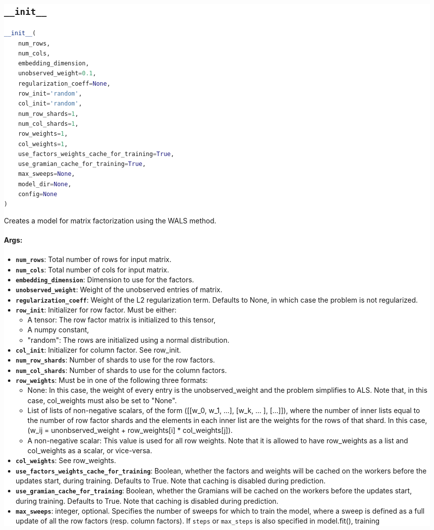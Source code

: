 <h2 id="__init__"><code>__init__</code></h2>

``` python
__init__(
    num_rows,
    num_cols,
    embedding_dimension,
    unobserved_weight=0.1,
    regularization_coeff=None,
    row_init='random',
    col_init='random',
    num_row_shards=1,
    num_col_shards=1,
    row_weights=1,
    col_weights=1,
    use_factors_weights_cache_for_training=True,
    use_gramian_cache_for_training=True,
    max_sweeps=None,
    model_dir=None,
    config=None
)
```

Creates a model for matrix factorization using the WALS method.

#### Args:

* <b>`num_rows`</b>: Total number of rows for input matrix.
* <b>`num_cols`</b>: Total number of cols for input matrix.
* <b>`embedding_dimension`</b>: Dimension to use for the factors.
* <b>`unobserved_weight`</b>: Weight of the unobserved entries of matrix.
* <b>`regularization_coeff`</b>: Weight of the L2 regularization term. Defaults to
    None, in which case the problem is not regularized.
* <b>`row_init`</b>: Initializer for row factor. Must be either:
    - A tensor: The row factor matrix is initialized to this tensor,
    - A numpy constant,
    - "random": The rows are initialized using a normal distribution.
* <b>`col_init`</b>: Initializer for column factor. See row_init.
* <b>`num_row_shards`</b>: Number of shards to use for the row factors.
* <b>`num_col_shards`</b>: Number of shards to use for the column factors.
* <b>`row_weights`</b>: Must be in one of the following three formats:
    - None: In this case, the weight of every entry is the unobserved_weight
      and the problem simplifies to ALS. Note that, in this case,
      col_weights must also be set to "None".
    - List of lists of non-negative scalars, of the form
      \([[w_0, w_1, ...], [w_k, ... ], [...]]\),
      where the number of inner lists equal to the number of row factor
      shards and the elements in each inner list are the weights for the
      rows of that shard. In this case,
      \(w_ij = unonbserved_weight + row_weights[i] * col_weights[j]\).
    - A non-negative scalar: This value is used for all row weights.
      Note that it is allowed to have row_weights as a list and col_weights
      as a scalar, or vice-versa.
* <b>`col_weights`</b>: See row_weights.
* <b>`use_factors_weights_cache_for_training`</b>: Boolean, whether the factors and
    weights will be cached on the workers before the updates start, during
    training. Defaults to True.
    Note that caching is disabled during prediction.
* <b>`use_gramian_cache_for_training`</b>: Boolean, whether the Gramians will be
    cached on the workers before the updates start, during training.
    Defaults to True. Note that caching is disabled during prediction.
* <b>`max_sweeps`</b>: integer, optional. Specifies the number of sweeps for which
    to train the model, where a sweep is defined as a full update of all the
    row factors (resp. column factors).
    If `steps` or `max_steps` is also specified in model.fit(), training